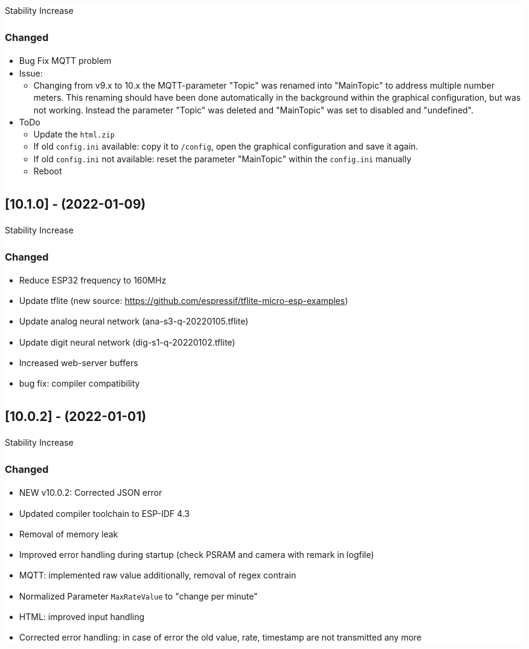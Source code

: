  Stability Increase

### Changed

-   Bug Fix MQTT problem
-   Issue:
    -   Changing from v9.x to 10.x the MQTT-parameter "Topic" was renamed into "MainTopic" to address multiple number meters. This renaming should have been done automatically in the background within the graphical configuration, but was not working. Instead the parameter "Topic" was deleted and "MainTopic" was set to disabled and "undefined".
-   ToDo
    -   Update the `html.zip`
    -   If old `config.ini` available: copy it to `/config`, open the graphical configuration and save it again.
    -   If old `config.ini` not available: reset the parameter "MainTopic" within the `config.ini` manually
    -   Reboot

## [10.1.0] -  (2022-01-09)

Stability Increase

### Changed

-   Reduce ESP32 frequency to 160MHz

-   Update tflite (new source: <https://github.com/espressif/tflite-micro-esp-examples>)

-   Update analog neural network (ana-s3-q-20220105.tflite)

-   Update digit neural network (dig-s1-q-20220102.tflite)

-   Increased web-server buffers

-   bug fix: compiler compatibility

## [10.0.2] - (2022-01-01)

Stability Increase

### Changed

-   NEW v10.0.2: Corrected JSON error

-   Updated compiler toolchain to ESP-IDF 4.3

-   Removal of memory leak

-   Improved error handling during startup (check PSRAM and camera with remark in logfile)

-   MQTT: implemented raw value additionally, removal of regex contrain

-   Normalized Parameter `MaxRateValue`  to "change per minute"

-   HTML: improved input handling

-   Corrected error handling: in case of error the old value, rate, timestamp are not transmitted any more


[15.2.4]: https://github.com/jomjol/AI-on-the-edge-device/compare/v15.2.1...v15.2.4
[15.2.1]: https://github.com/jomjol/AI-on-the-edge-device/compare/v15.2.0...v15.2.1
[15.2.0]: https://github.com/jomjol/AI-on-the-edge-device/compare/v15.1.1...v15.2.0
[15.1.1]: https://github.com/jomjol/AI-on-the-edge-device/compare/v15.1.0...v15.1.1
[15.1.0]: https://github.com/jomjol/AI-on-the-edge-device/compare/v15.0.3...v15.1.0
[15.0.3]: https://github.com/jomjol/AI-on-the-edge-device/compare/v14.0.3...v15.0.3
[14.0.3]: https://github.com/jomjol/AI-on-the-edge-device/compare/v13.0.8...v14.0.3
[13.0.8]: https://github.com/jomjol/AI-on-the-edge-device/compare/v12.0.1...v13.0.8
[13.0.7]: https://github.com/jomjol/AI-on-the-edge-device/compare/v12.0.1...v13.0.7
[13.0.5]: https://github.com/jomjol/AI-on-the-edge-device/compare/v12.0.1...v13.0.5
[13.0.4]: https://github.com/jomjol/AI-on-the-edge-device/compare/v12.0.1...v13.0.4
[13.0.1]: https://github.com/jomjol/AI-on-the-edge-device/compare/v12.0.1...v13.0.1
[12.0.1]: https://github.com/jomjol/AI-on-the-edge-device/compare/v11.3.1...v12.0.1
[11.4.3]: https://github.com/haverland/AI-on-the-edge-device/compare/v10.6.2...v11.4.3
[11.4.2]: https://github.com/haverland/AI-on-the-edge-device/compare/v10.6.2...v11.4.2
[11.3.9]: https://github.com/haverland/AI-on-the-edge-device/compare/v10.6.2...v11.3.9